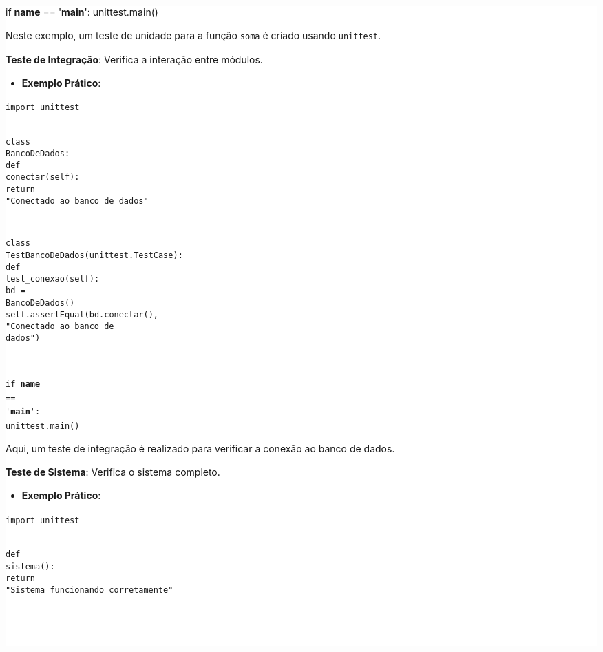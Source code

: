 <span class="token keyword">if</span> __name__ <span class="token operator">==</span> <span class="token string">'__main__'</span><span class="token punctuation">:</span>
    unittest<span class="token punctuation">.</span>main<span class="token punctuation">(</span><span class="token punctuation">)</span>
</code></pre>
<p>Neste exemplo, um teste de unidade para a função <code>soma</code> é criado usando <code>unittest</code>.</p>
<p><strong>Teste de Integração</strong>: Verifica a interação entre módulos.</p>
<ul>
<li><strong>Exemplo Prático</strong>:</li>
</ul>
<pre class=" language-python"><code class="prism  language-python"><span class="token keyword">import</span> unittest

<span class="token keyword">class</span> <span class="token class-name">BancoDeDados</span><span class="token punctuation">:</span>
    <span class="token keyword">def</span> <span class="token function">conectar</span><span class="token punctuation">(</span>self<span class="token punctuation">)</span><span class="token punctuation">:</span>
        <span class="token keyword">return</span> <span class="token string">"Conectado ao banco de dados"</span>

<span class="token keyword">class</span> <span class="token class-name">TestBancoDeDados</span><span class="token punctuation">(</span>unittest<span class="token punctuation">.</span>TestCase<span class="token punctuation">)</span><span class="token punctuation">:</span>
    <span class="token keyword">def</span> <span class="token function">test_conexao</span><span class="token punctuation">(</span>self<span class="token punctuation">)</span><span class="token punctuation">:</span>
        bd <span class="token operator">=</span> BancoDeDados<span class="token punctuation">(</span><span class="token punctuation">)</span>
        self<span class="token punctuation">.</span>assertEqual<span class="token punctuation">(</span>bd<span class="token punctuation">.</span>conectar<span class="token punctuation">(</span><span class="token punctuation">)</span><span class="token punctuation">,</span> <span class="token string">"Conectado ao banco de dados"</span><span class="token punctuation">)</span>

<span class="token keyword">if</span> __name__ <span class="token operator">==</span> <span class="token string">'__main__'</span><span class="token punctuation">:</span>
    unittest<span class="token punctuation">.</span>main<span class="token punctuation">(</span><span class="token punctuation">)</span>
</code></pre>
<p>Aqui, um teste de integração é realizado para verificar a conexão ao banco de dados.</p>
<p><strong>Teste de Sistema</strong>: Verifica o sistema completo.</p>
<ul>
<li><strong>Exemplo Prático</strong>:</li>
</ul>
<pre class=" language-python"><code class="prism  language-python"><span class="token keyword">import</span> unittest

<span class="token keyword">def</span> <span class="token function">sistema</span><span class="token punctuation">(</span><span class="token punctuation">)</span><span class="token punctuation">:</span>
    <span class="token keyword">return</span> <span class="token string">"Sistema funcionando corretamente"</span>
